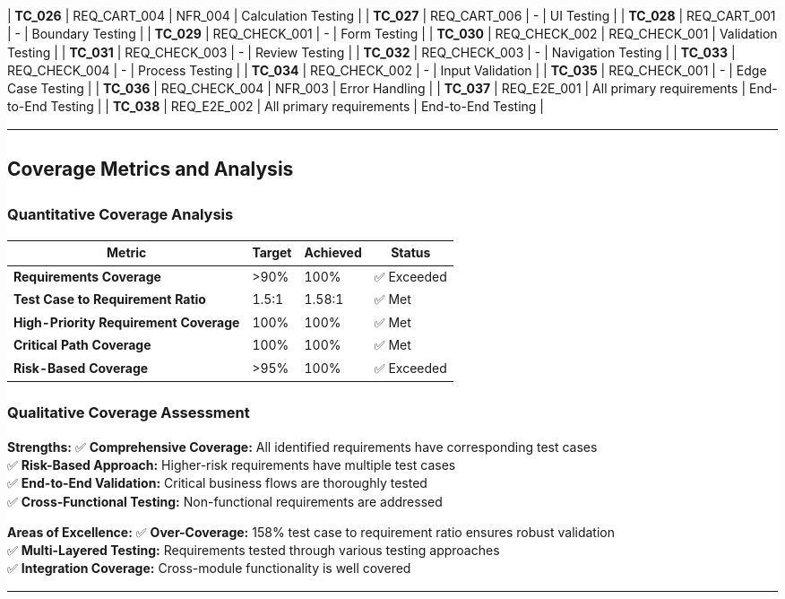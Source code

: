 | **TC_026** | REQ_CART_004        | NFR_004                  | Calculation Testing   |
| **TC_027** | REQ_CART_006        | -                        | UI Testing            |
| **TC_028** | REQ_CART_001        | -                        | Boundary Testing      |
| **TC_029** | REQ_CHECK_001       | -                        | Form Testing          |
| **TC_030** | REQ_CHECK_002       | REQ_CHECK_001            | Validation Testing    |
| **TC_031** | REQ_CHECK_003       | -                        | Review Testing        |
| **TC_032** | REQ_CHECK_003       | -                        | Navigation Testing    |
| **TC_033** | REQ_CHECK_004       | -                        | Process Testing       |
| **TC_034** | REQ_CHECK_002       | -                        | Input Validation      |
| **TC_035** | REQ_CHECK_001       | -                        | Edge Case Testing     |
| **TC_036** | REQ_CHECK_004       | NFR_003                  | Error Handling        |
| **TC_037** | REQ_E2E_001         | All primary requirements | End-to-End Testing    |
| **TC_038** | REQ_E2E_002         | All primary requirements | End-to-End Testing    |

---

## Coverage Metrics and Analysis

### Quantitative Coverage Analysis

| Metric                                 | Target | Achieved | Status      |
| -------------------------------------- | ------ | -------- | ----------- |
| **Requirements Coverage**              | >90%   | 100%     | ✅ Exceeded |
| **Test Case to Requirement Ratio**     | 1.5:1  | 1.58:1   | ✅ Met      |
| **High-Priority Requirement Coverage** | 100%   | 100%     | ✅ Met      |
| **Critical Path Coverage**             | 100%   | 100%     | ✅ Met      |
| **Risk-Based Coverage**                | >95%   | 100%     | ✅ Exceeded |

### Qualitative Coverage Assessment

**Strengths:**
✅ **Comprehensive Coverage:** All identified requirements have corresponding test cases  
✅ **Risk-Based Approach:** Higher-risk requirements have multiple test cases  
✅ **End-to-End Validation:** Critical business flows are thoroughly tested  
✅ **Cross-Functional Testing:** Non-functional requirements are addressed

**Areas of Excellence:**
✅ **Over-Coverage:** 158% test case to requirement ratio ensures robust validation  
✅ **Multi-Layered Testing:** Requirements tested through various testing approaches  
✅ **Integration Coverage:** Cross-module functionality is well covered

---